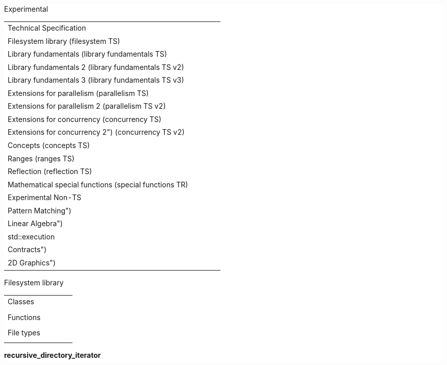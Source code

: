 Experimental

|  |  |  |  |  |
| --- | --- | --- | --- | --- |
| Technical Specification | | | | |
| Filesystem library (filesystem TS) | | | | |
| Library fundamentals (library fundamentals TS) | | | | |
| Library fundamentals 2 (library fundamentals TS v2) | | | | |
| Library fundamentals 3 (library fundamentals TS v3) | | | | |
| Extensions for parallelism (parallelism TS) | | | | |
| Extensions for parallelism 2 (parallelism TS v2) | | | | |
| Extensions for concurrency (concurrency TS) | | | | |
| Extensions for concurrency 2") (concurrency TS v2) | | | | |
| Concepts (concepts TS) | | | | |
| Ranges (ranges TS) | | | | |
| Reflection (reflection TS) | | | | |
| Mathematical special functions (special functions TR) | | | | |
| Experimental Non-TS | | | | |
| Pattern Matching") | | | | |
| Linear Algebra") | | | | |
| std::execution | | | | |
| Contracts") | | | | |
| 2D Graphics") | | | | |

Filesystem library

|  |  |  |  |  |
| --- | --- | --- | --- | --- |
| Classes | | | | |
| |  |  |  |  |  | | --- | --- | --- | --- | --- | | filesystem::path | | | | | | filesystem::filesystem_error | | | | | | filesystem::directory_entry | | | | | | filesystem::directory_iterator | | | | | | ****filesystem::recursive_directory_iterator**** | | | | | | filesystem::file_status | | | | | | |  |  |  |  |  | | --- | --- | --- | --- | --- | | filesystem::space_info | | | | | | filesystem::file_type | | | | | | filesystem::perms | | | | | | filesystem::copy_options | | | | | | filesystem::directory_options | | | | | | filesystem::file_time_type | | | | | |
| Functions | | | | |
| |  |  |  |  |  | | --- | --- | --- | --- | --- | | filesystem::absolute filesystem::system_complete | | | | | | filesystem::canonical | | | | | | filesystem::copy | | | | | | filesystem::copy_file | | | | | | filesystem::copy_symlink | | | | | | filesystem::create_directory filesystem::create_directories | | | | | | filesystem::create_hard_link | | | | | | filesystem::create_symlink filesystem::create_directory_symlink | | | | | | filesystem::current_path | | | | | | filesystem::exists | | | | | | filesystem::equivalent | | | | | | |  |  |  |  |  | | --- | --- | --- | --- | --- | | filesystem::file_size | | | | | | filesystem::hard_link_count | | | | | | filesystem::last_write_time | | | | | | filesystem::permissions | | | | | | filesystem::read_symlink | | | | | | filesystem::remove filesystem::remove_all | | | | | | filesystem::rename | | | | | | filesystem::resize_file | | | | | | filesystem::space | | | | | | filesystem::status filesystem::symlink_status | | | | | | filesystem::temp_directory_path | | | | | |
| File types | | | | |
| |  |  |  |  |  | | --- | --- | --- | --- | --- | | filesystem::is_block_file | | | | | | filesystem::is_character_file | | | | | | filesystem::is_directory | | | | | | filesystem::is_empty | | | | | | filesystem::status_known | | | | | | |  |  |  |  |  | | --- | --- | --- | --- | --- | | filesystem::is_fifo | | | | | | filesystem::is_other | | | | | | filesystem::is_regular_file | | | | | | filesystem::is_socket | | | | | | filesystem::is_symlink | | | | | |

****recursive_directory_iterator****
